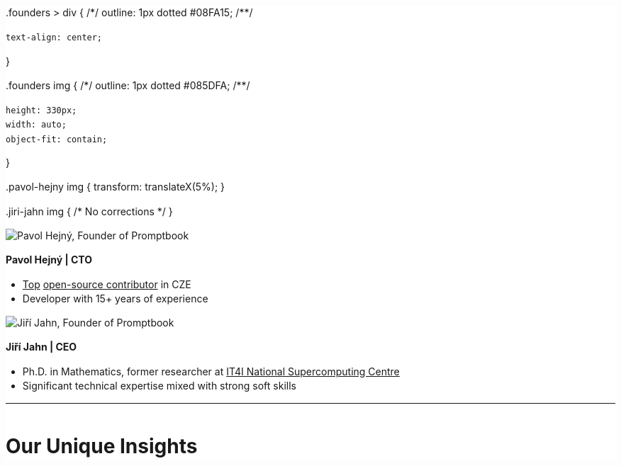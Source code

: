   .founders > div {
    /*/
    outline: 1px dotted #08FA15;
    /**/

    text-align: center;
  }

  .founders img {
    /*/
    outline: 1px dotted #085DFA;
    /**/

    height: 330px;
    width: auto;
    object-fit: contain;
  }

  .pavol-hejny img {
    transform: translateX(5%);
  }

  .jiri-jahn img {
    /* No corrections */
  }
</style>

<div class="founders">
<div class="pavol-hejny">
<img src="https://github.com/webgptorg/promptbook/blob/main/design/people/pavol-hejny-transparent.png?raw=true" alt="Pavol Hejný, Founder of Promptbook">

**Pavol Hejný | CTO**
- [Top](https://committers.top/czech_republic) [open-source contributor](https://github.com/hejny) in CZE
- Developer with 15+ years of experience

</div>
<div class="jiri-jahn">
<img src="https://github.com/webgptorg/promptbook/blob/main/design/people/jiri-jahn-transparent.png?raw=true" alt="Jiří Jahn, Founder of Promptbook">

**Jiří Jahn | CEO**
- Ph.D. in Mathematics, former researcher at [IT4I National Supercomputing Centre](https://www.it4i.cz/en)
- Significant technical expertise mixed with strong soft skills

</div>
</div>




---


# Our Unique Insights
